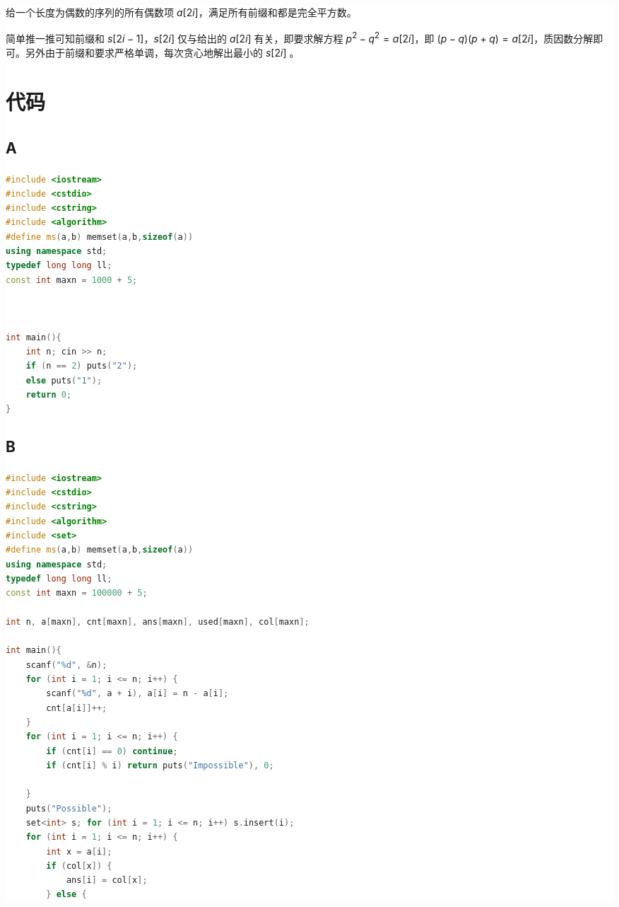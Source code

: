 给一个长度为偶数的序列的所有偶数项 $a[2i]$，满足所有前缀和都是完全平方数。

简单推一推可知前缀和 $s[2i-1]$，$s[2i]$ 仅与给出的 $a[2i]$ 有关，即要求解方程 $p^2-q^2=a[2i]$，即 $(p-q)(p+q)=a[2i]$，质因数分解即可。另外由于前缀和要求严格单调，每次贪心地解出最小的 $s[2i]$ 。



# 代码

## A

```c++
#include <iostream>
#include <cstdio>
#include <cstring>
#include <algorithm>
#define ms(a,b) memset(a,b,sizeof(a))
using namespace std;
typedef long long ll;
const int maxn = 1000 + 5;



int main(){
    int n; cin >> n;
    if (n == 2) puts("2");
    else puts("1");
    return 0;
}
```

## B

```c++
#include <iostream>
#include <cstdio>
#include <cstring>
#include <algorithm>
#include <set>
#define ms(a,b) memset(a,b,sizeof(a))
using namespace std;
typedef long long ll;
const int maxn = 100000 + 5;

int n, a[maxn], cnt[maxn], ans[maxn], used[maxn], col[maxn];

int main(){
    scanf("%d", &n); 
    for (int i = 1; i <= n; i++) {
        scanf("%d", a + i), a[i] = n - a[i];
        cnt[a[i]]++;
    }
    for (int i = 1; i <= n; i++) {
        if (cnt[i] == 0) continue;
        if (cnt[i] % i) return puts("Impossible"), 0;

    }
    puts("Possible");
    set<int> s; for (int i = 1; i <= n; i++) s.insert(i);
    for (int i = 1; i <= n; i++) {
        int x = a[i];
        if (col[x]) {
            ans[i] = col[x];
        } else {
```